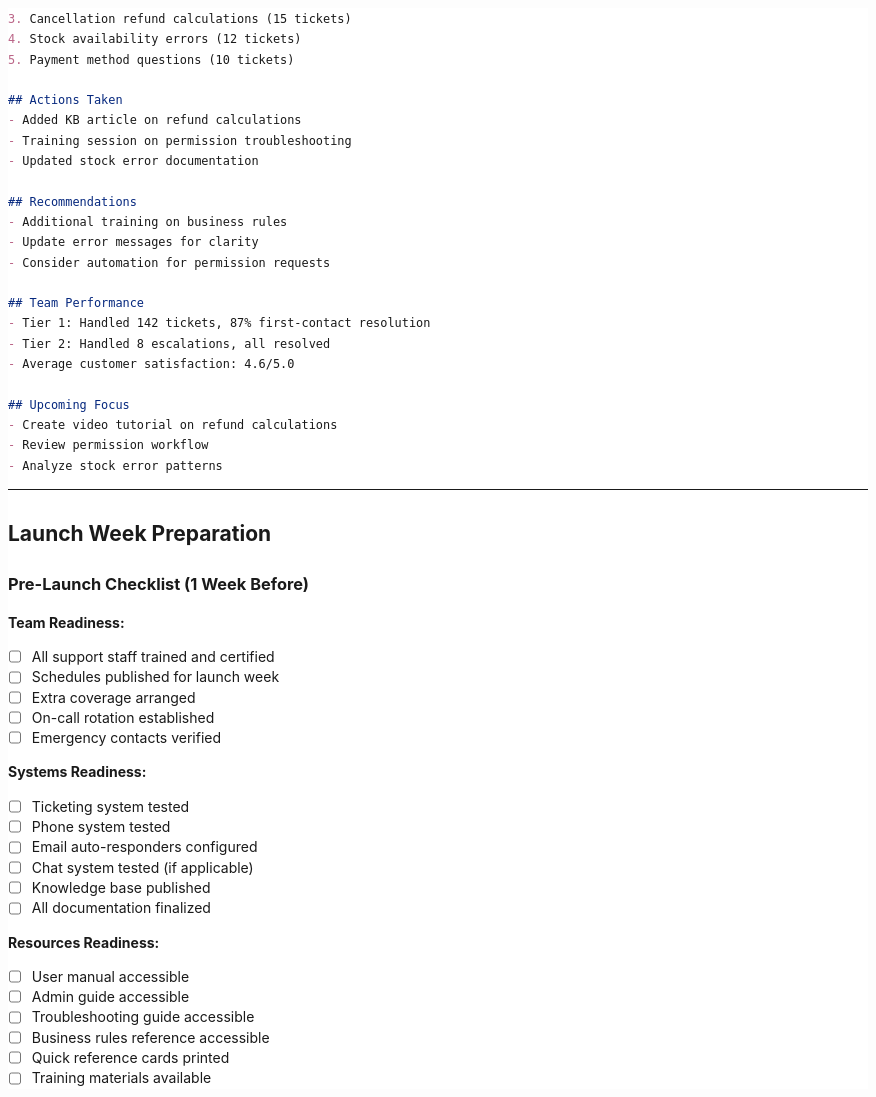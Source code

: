 ```markdown
3. Cancellation refund calculations (15 tickets)
4. Stock availability errors (12 tickets)
5. Payment method questions (10 tickets)

## Actions Taken
- Added KB article on refund calculations
- Training session on permission troubleshooting
- Updated stock error documentation

## Recommendations
- Additional training on business rules
- Update error messages for clarity
- Consider automation for permission requests

## Team Performance
- Tier 1: Handled 142 tickets, 87% first-contact resolution
- Tier 2: Handled 8 escalations, all resolved
- Average customer satisfaction: 4.6/5.0

## Upcoming Focus
- Create video tutorial on refund calculations
- Review permission workflow
- Analyze stock error patterns
```

---

## Launch Week Preparation

### Pre-Launch Checklist (1 Week Before)

**Team Readiness:**
- [ ] All support staff trained and certified
- [ ] Schedules published for launch week
- [ ] Extra coverage arranged
- [ ] On-call rotation established
- [ ] Emergency contacts verified

**Systems Readiness:**
- [ ] Ticketing system tested
- [ ] Phone system tested
- [ ] Email auto-responders configured
- [ ] Chat system tested (if applicable)
- [ ] Knowledge base published
- [ ] All documentation finalized

**Resources Readiness:**
- [ ] User manual accessible
- [ ] Admin guide accessible
- [ ] Troubleshooting guide accessible
- [ ] Business rules reference accessible
- [ ] Quick reference cards printed
- [ ] Training materials available
